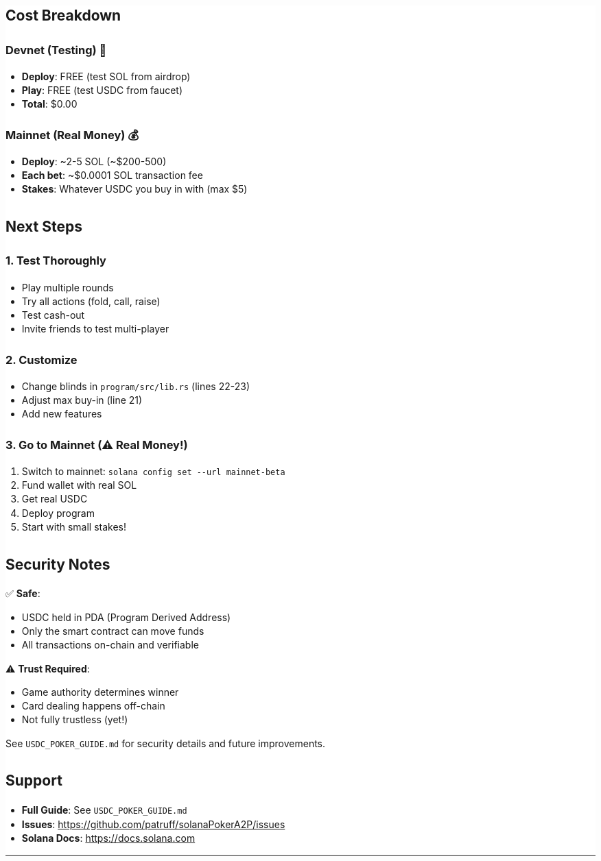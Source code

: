 ## Cost Breakdown

### Devnet (Testing) 💸
- **Deploy**: FREE (test SOL from airdrop)
- **Play**: FREE (test USDC from faucet)
- **Total**: $0.00

### Mainnet (Real Money) 💰
- **Deploy**: ~2-5 SOL (~$200-500)
- **Each bet**: ~$0.0001 SOL transaction fee
- **Stakes**: Whatever USDC you buy in with (max $5)

## Next Steps

### 1. Test Thoroughly
- Play multiple rounds
- Try all actions (fold, call, raise)
- Test cash-out
- Invite friends to test multi-player

### 2. Customize
- Change blinds in `program/src/lib.rs` (lines 22-23)
- Adjust max buy-in (line 21)
- Add new features

### 3. Go to Mainnet (⚠️ Real Money!)
1. Switch to mainnet: `solana config set --url mainnet-beta`
2. Fund wallet with real SOL
3. Get real USDC
4. Deploy program
5. Start with small stakes!

## Security Notes

✅ **Safe**:
- USDC held in PDA (Program Derived Address)
- Only the smart contract can move funds
- All transactions on-chain and verifiable

⚠️ **Trust Required**:
- Game authority determines winner
- Card dealing happens off-chain
- Not fully trustless (yet!)

See `USDC_POKER_GUIDE.md` for security details and future improvements.

## Support

- **Full Guide**: See `USDC_POKER_GUIDE.md`
- **Issues**: https://github.com/patruff/solanaPokerA2P/issues
- **Solana Docs**: https://docs.solana.com

---
